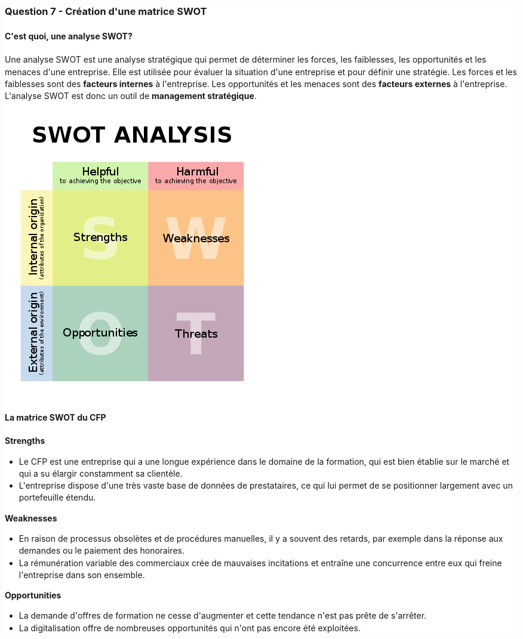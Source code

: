 ### Question 7 - Création d'une matrice SWOT
#### C'est quoi, une analyse SWOT?
Une analyse SWOT est une analyse stratégique qui permet de déterminer les forces, les faiblesses, les opportunités et les menaces d'une entreprise. Elle est utilisée pour évaluer la situation d'une entreprise et pour définir une stratégie. Les forces et les faiblesses sont des **facteurs internes** à l'entreprise. Les opportunités et les menaces sont des **facteurs externes** à l'entreprise. L'analyse SWOT est donc un outil de **management stratégique**. 

![Matrice SWOT](./images/swot-matrix-description.png)

#### La matrice SWOT du CFP
**Strengths**
- Le CFP est une entreprise qui a une longue expérience dans le domaine de la formation, qui est bien établie sur le marché et qui a su élargir constamment sa clientèle.
- L'entreprise dispose d'une très vaste base de données de prestataires, ce qui lui permet de se positionner largement avec un portefeuille étendu.

**Weaknesses**
- En raison de processus obsolètes et de procédures manuelles, il y a souvent des retards, par exemple dans la réponse aux demandes ou le paiement des honoraires.
- La rémunération variable des commerciaux crée de mauvaises incitations et entraîne une concurrence entre eux qui freine l'entreprise dans son ensemble.

**Opportunities**
- La demande d'offres de formation ne cesse d'augmenter et cette tendance n'est pas prête de s'arrêter.
- La digitalisation offre de nombreuses opportunités qui n'ont pas encore été exploitées. 
